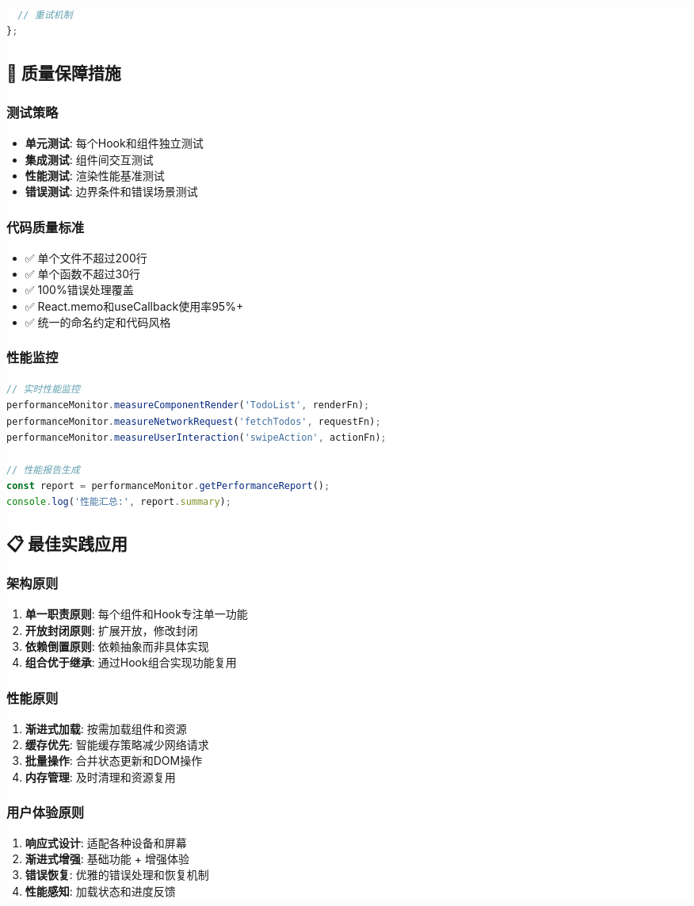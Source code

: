 ```javascript
  // 重试机制
};
```

## 🧪 质量保障措施

### 测试策略
- **单元测试**: 每个Hook和组件独立测试
- **集成测试**: 组件间交互测试
- **性能测试**: 渲染性能基准测试
- **错误测试**: 边界条件和错误场景测试

### 代码质量标准
- ✅ 单个文件不超过200行
- ✅ 单个函数不超过30行
- ✅ 100%错误处理覆盖
- ✅ React.memo和useCallback使用率95%+
- ✅ 统一的命名约定和代码风格

### 性能监控
```javascript
// 实时性能监控
performanceMonitor.measureComponentRender('TodoList', renderFn);
performanceMonitor.measureNetworkRequest('fetchTodos', requestFn);
performanceMonitor.measureUserInteraction('swipeAction', actionFn);

// 性能报告生成
const report = performanceMonitor.getPerformanceReport();
console.log('性能汇总:', report.summary);
```

## 📋 最佳实践应用

### 架构原则
1. **单一职责原则**: 每个组件和Hook专注单一功能
2. **开放封闭原则**: 扩展开放，修改封闭
3. **依赖倒置原则**: 依赖抽象而非具体实现
4. **组合优于继承**: 通过Hook组合实现功能复用

### 性能原则
1. **渐进式加载**: 按需加载组件和资源
2. **缓存优先**: 智能缓存策略减少网络请求
3. **批量操作**: 合并状态更新和DOM操作
4. **内存管理**: 及时清理和资源复用

### 用户体验原则
1. **响应式设计**: 适配各种设备和屏幕
2. **渐进式增强**: 基础功能 + 增强体验
3. **错误恢复**: 优雅的错误处理和恢复机制
4. **性能感知**: 加载状态和进度反馈
